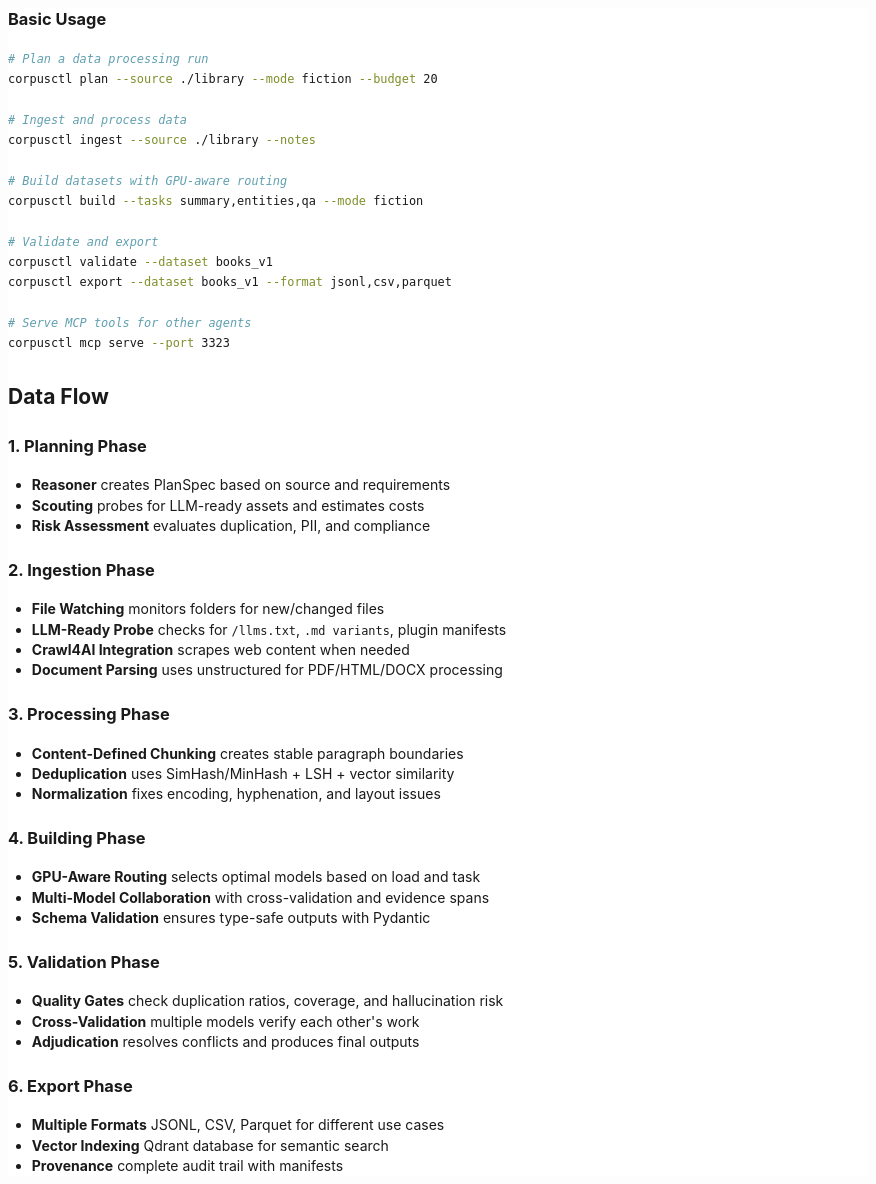 ### Basic Usage

```bash
# Plan a data processing run
corpusctl plan --source ./library --mode fiction --budget 20

# Ingest and process data
corpusctl ingest --source ./library --notes

# Build datasets with GPU-aware routing
corpusctl build --tasks summary,entities,qa --mode fiction

# Validate and export
corpusctl validate --dataset books_v1
corpusctl export --dataset books_v1 --format jsonl,csv,parquet

# Serve MCP tools for other agents
corpusctl mcp serve --port 3323
```

## Data Flow

### 1. Planning Phase
- **Reasoner** creates PlanSpec based on source and requirements
- **Scouting** probes for LLM-ready assets and estimates costs
- **Risk Assessment** evaluates duplication, PII, and compliance

### 2. Ingestion Phase
- **File Watching** monitors folders for new/changed files
- **LLM-Ready Probe** checks for `/llms.txt`, `.md variants`, plugin manifests
- **Crawl4AI Integration** scrapes web content when needed
- **Document Parsing** uses unstructured for PDF/HTML/DOCX processing

### 3. Processing Phase
- **Content-Defined Chunking** creates stable paragraph boundaries
- **Deduplication** uses SimHash/MinHash + LSH + vector similarity
- **Normalization** fixes encoding, hyphenation, and layout issues

### 4. Building Phase
- **GPU-Aware Routing** selects optimal models based on load and task
- **Multi-Model Collaboration** with cross-validation and evidence spans
- **Schema Validation** ensures type-safe outputs with Pydantic

### 5. Validation Phase
- **Quality Gates** check duplication ratios, coverage, and hallucination risk
- **Cross-Validation** multiple models verify each other's work
- **Adjudication** resolves conflicts and produces final outputs

### 6. Export Phase
- **Multiple Formats** JSONL, CSV, Parquet for different use cases
- **Vector Indexing** Qdrant database for semantic search
- **Provenance** complete audit trail with manifests
